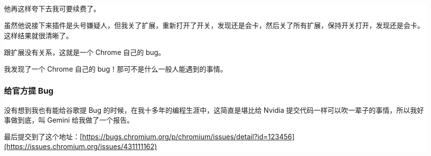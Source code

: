 他再这样夸下去我可要续费了。

虽然他说接下来插件是头号嫌疑人，但我关了扩展，重新打开了开关，发现还是会卡，然后关了所有扩展，保持开关打开，发现还是会卡。这样结果就很清晰了。

跟扩展没有关系，这就是一个 Chrome 自己的 bug。

我发现了一个 Chrome 自己的 bug！那可不是什么一般人能遇到的事情。

### 给官方提 Bug

没有想到我也有能给谷歌提 Bug 的时候，在我十多年的编程生涯中，这简直是堪比给 Nvidia 提交代码一样可以吹一辈子的事情，所以我好事做到底，叫 Gemini 给我做了一个报告。

最后提交到了这个地址：[https://bugs.chromium.org/p/chromium/issues/detail?id=123456](https://issues.chromium.org/issues/431111162)
